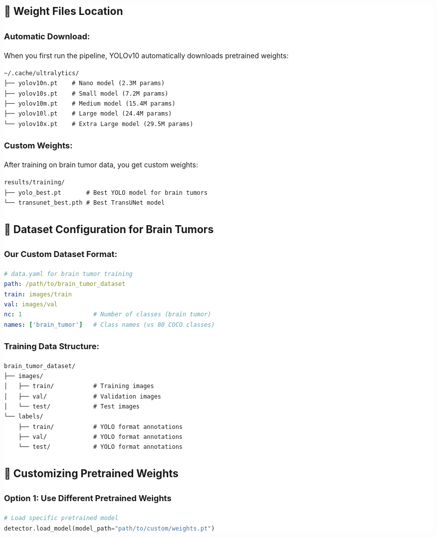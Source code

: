 ## 📁 Weight Files Location

### Automatic Download:
When you first run the pipeline, YOLOv10 automatically downloads pretrained weights:

```
~/.cache/ultralytics/
├── yolov10n.pt    # Nano model (2.3M params)
├── yolov10s.pt    # Small model (7.2M params)
├── yolov10m.pt    # Medium model (15.4M params)
├── yolov10l.pt    # Large model (24.4M params)
└── yolov10x.pt    # Extra Large model (29.5M params)
```

### Custom Weights:
After training on brain tumor data, you get custom weights:
```
results/training/
├── yolo_best.pt       # Best YOLO model for brain tumors
└── transunet_best.pth # Best TransUNet model
```

## 🎯 Dataset Configuration for Brain Tumors

### Our Custom Dataset Format:
```yaml
# data.yaml for brain tumor training
path: /path/to/brain_tumor_dataset
train: images/train
val: images/val
nc: 1                    # Number of classes (brain tumor)
names: ['brain_tumor']   # Class names (vs 80 COCO classes)
```

### Training Data Structure:
```
brain_tumor_dataset/
├── images/
│   ├── train/           # Training images
│   ├── val/             # Validation images
│   └── test/            # Test images
└── labels/
    ├── train/           # YOLO format annotations
    ├── val/             # YOLO format annotations
    └── test/            # YOLO format annotations
```

## 🔧 Customizing Pretrained Weights

### Option 1: Use Different Pretrained Weights
```python
# Load specific pretrained model
detector.load_model(model_path="path/to/custom/weights.pt")
```
